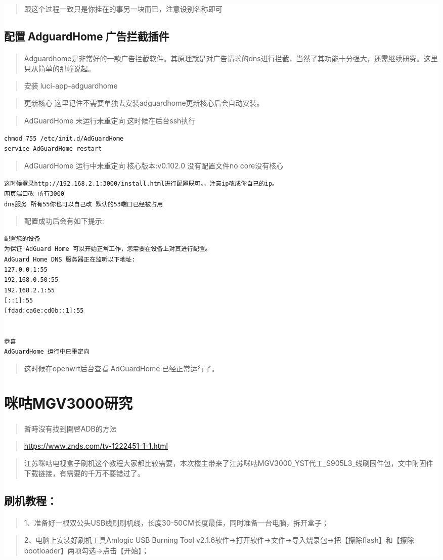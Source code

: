 > 跟这个过程一致只是你挂在的事另一块而已，注意设别名称即可

## 配置 AdguardHome 广告拦截插件

> Adguardhome是非常好的一款广告拦截软件。其原理就是对广告请求的dns进行拦截，当然了其功能十分强大，还需继续研究。这里只从简单的那幢说起。

> 安装  luci-app-adguardhome

> 更新核心 这里记住不需要单独去安装adguardhome更新核心后会自动安装。

> AdGuardHome 未运行未重定向 这时候在后台ssh执行

```
chmod 755 /etc/init.d/AdGuardHome
service AdGuardHome restart
```

> AdGuardHome 运行中未重定向 核心版本:v0.102.0 没有配置文件no core没有核心

```
这时候登录http://192.168.2.1:3000/install.html进行配置既可。，注意ip改成你自己的ip。
网页端口改 所有3000
dns服务 所有55你也可以自己改 默认的53端口已经被占用
```

> 配置成功后会有如下提示:

```
配置您的设备
为保证 AdGuard Home 可以开始正常工作，您需要在设备上对其进行配置。
AdGuard Home DNS 服务器正在监听以下地址:
127.0.0.1:55
192.168.0.50:55
192.168.2.1:55
[::1]:55
[fdad:ca6e:cd0b::1]:55


恭喜
AdGuardHome 运行中已重定向
```

> 这时候在openwrt后台查看 AdGuardHome 已经正常运行了。

# 咪咕MGV3000研究

> 暫時沒有找到開啓ADB的方法

> https://www.znds.com/tv-1222451-1-1.html

> 江苏咪咕电视盒子刷机这个教程大家都比较需要，本次楼主带来了江苏咪咕MGV3000_YST代工_S905L3_线刷固件包，文中附固件下载链接，有需要的千万不要错过了。

## 刷机教程：

> 1、准备好一根双公头USB线刷刷机线，长度30-50CM长度最佳，同时准备一台电脑，拆开盒子；

> 2、电脑上安装好刷机工具Amlogic USB Burning Tool v2.1.6软件→打开软件→文件→导入烧录包→把【擦除flash】和【擦除bootloader】两项勾选→点击【开始】；


[dhclient.eth0.dns1]: [fdad:ca6e:cd0b::1]
[net.dns1]: [2409:8028:2000::2222]
[net.dns2]: [2409:8028:2000::1111]
[net.dns3]: [211.140.13.188]
[net.dns4]: [211.140.188.188]
